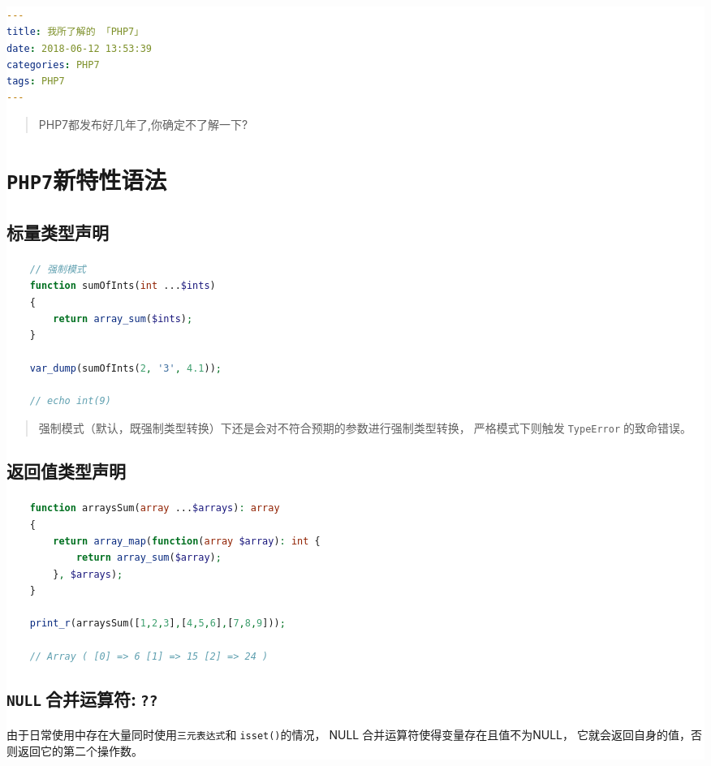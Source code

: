 ```yaml
---
title: 我所了解的 「PHP7」
date: 2018-06-12 13:53:39
categories: PHP7
tags: PHP7
---
```


> PHP7都发布好几年了,你确定不了解一下?



# `PHP7`新特性语法

## 标量类型声明

```php
    // 强制模式
    function sumOfInts(int ...$ints)
    {
        return array_sum($ints);
    }
    
    var_dump(sumOfInts(2, '3', 4.1));
    
    // echo int(9)
```

> 强制模式（默认，既强制类型转换）下还是会对不符合预期的参数进行强制类型转换，
严格模式下则触发 `TypeError` 的致命错误。

## 返回值类型声明

```php
    function arraysSum(array ...$arrays): array
    {
        return array_map(function(array $array): int {
            return array_sum($array);
        }, $arrays);
    }
    
    print_r(arraysSum([1,2,3],[4,5,6],[7,8,9]));
    
    // Array ( [0] => 6 [1] => 15 [2] => 24 )
```

## `NULL` 合并运算符: `??`

由于日常使用中存在大量同时使用`三元表达式`和 `isset()`的情况，
NULL 合并运算符使得变量存在且值不为NULL， 它就会返回自身的值，否则返回它的第二个操作数。
